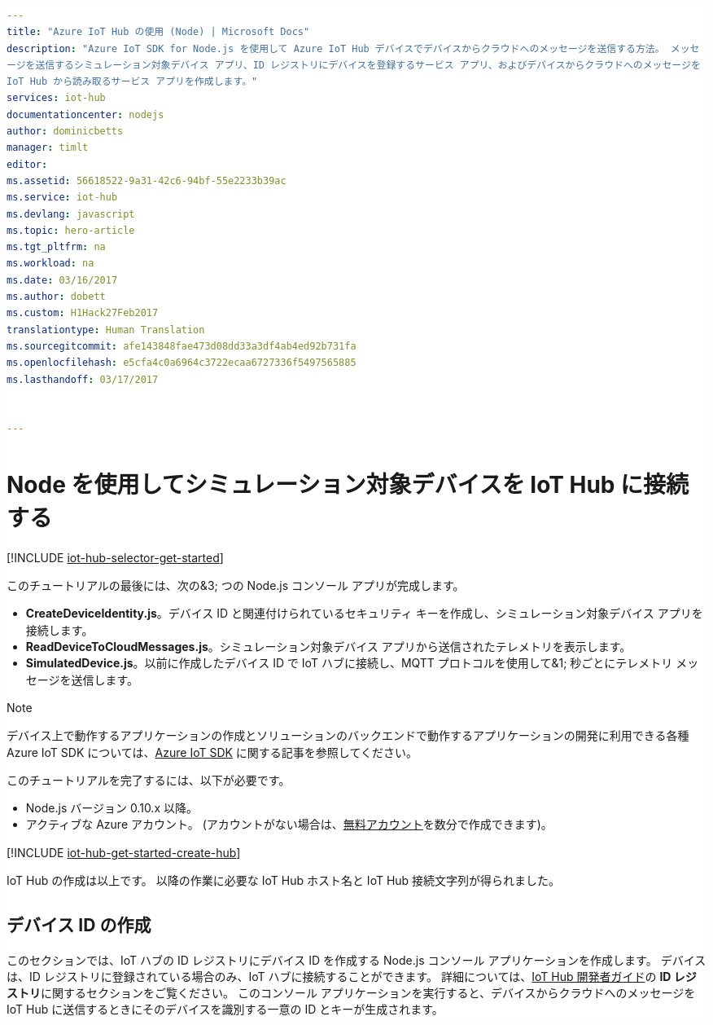 ```yaml
---
title: "Azure IoT Hub の使用 (Node) | Microsoft Docs"
description: "Azure IoT SDK for Node.js を使用して Azure IoT Hub デバイスでデバイスからクラウドへのメッセージを送信する方法。 メッセージを送信するシミュレーション対象デバイス アプリ、ID レジストリにデバイスを登録するサービス アプリ、およびデバイスからクラウドへのメッセージを IoT Hub から読み取るサービス アプリを作成します。"
services: iot-hub
documentationcenter: nodejs
author: dominicbetts
manager: timlt
editor: 
ms.assetid: 56618522-9a31-42c6-94bf-55e2233b39ac
ms.service: iot-hub
ms.devlang: javascript
ms.topic: hero-article
ms.tgt_pltfrm: na
ms.workload: na
ms.date: 03/16/2017
ms.author: dobett
ms.custom: H1Hack27Feb2017
translationtype: Human Translation
ms.sourcegitcommit: afe143848fae473d08dd33a3df4ab4ed92b731fa
ms.openlocfilehash: e5cfa4c0a6964c3722ecaa6727336f5497565885
ms.lasthandoff: 03/17/2017


---
```

# <a name="connect-your-simulated-device-to-your-iot-hub-using-node"></a>Node を使用してシミュレーション対象デバイスを IoT Hub に接続する
[!INCLUDE [iot-hub-selector-get-started](../../includes/iot-hub-selector-get-started.md)]

このチュートリアルの最後には、次の&3; つの Node.js コンソール アプリが完成します。

* **CreateDeviceIdentity.js**。デバイス ID と関連付けられているセキュリティ キーを作成し、シミュレーション対象デバイス アプリを接続します。
* **ReadDeviceToCloudMessages.js**。シミュレーション対象デバイス アプリから送信されたテレメトリを表示します。
* **SimulatedDevice.js**。以前に作成したデバイス ID で IoT ハブに接続し、MQTT プロトコルを使用して&1; 秒ごとにテレメトリ メッセージを送信します。

> [!NOTE]
> デバイス上で動作するアプリケーションの作成とソリューションのバックエンドで動作するアプリケーションの開発に利用できる各種 Azure IoT SDK については、[Azure IoT SDK][lnk-hub-sdks] に関する記事を参照してください。
> 
> 

このチュートリアルを完了するには、以下が必要です。

* Node.js バージョン 0.10.x 以降。
* アクティブな Azure アカウント。 (アカウントがない場合は、[無料アカウント][lnk-free-trial]を数分で作成できます)。

[!INCLUDE [iot-hub-get-started-create-hub](../../includes/iot-hub-get-started-create-hub.md)]

IoT Hub の作成は以上です。 以降の作業に必要な IoT Hub ホスト名と IoT Hub 接続文字列が得られました。

## <a name="create-a-device-identity"></a>デバイス ID の作成
このセクションでは、IoT ハブの ID レジストリにデバイス ID を作成する Node.js コンソール アプリケーションを作成します。 デバイスは、ID レジストリに登録されている場合のみ、IoT ハブに接続することができます。 詳細については、[IoT Hub 開発者ガイド][lnk-devguide-identity]の **ID レジストリ**に関するセクションをご覧ください。 このコンソール アプリケーションを実行すると、デバイスからクラウドへのメッセージを IoT Hub に送信するときにそのデバイスを識別する一意の ID とキーが生成されます。


[7]: ./media/iot-hub-node-node-getstarted/runapp1.png
[8]: ./media/iot-hub-node-node-getstarted/runapp2.png
[43]: ./media/iot-hub-csharp-csharp-getstarted/usage.png
[lnk-transient-faults]: https://msdn.microsoft.com/library/hh680901(v=pandp.50).aspx
[lnk-eventhubs-tutorial]: ../event-hubs/event-hubs-csharp-ephcs-getstarted.md
[lnk-devguide-identity]: iot-hub-devguide-identity-registry.md
[lnk-event-hubs-overview]: ../event-hubs/event-hubs-overview.md
[lnk-dev-setup]: https://github.com/Azure/azure-iot-sdk-node/tree/master/doc/node-devbox-setup.md
[lnk-process-d2c-tutorial]: iot-hub-csharp-csharp-process-d2c.md
[lnk-hub-sdks]: iot-hub-devguide-sdks.md
[lnk-free-trial]: http://azure.microsoft.com/pricing/free-trial/
[lnk-portal]: https://portal.azure.com/
[lnk-device-management]: iot-hub-node-node-device-management-get-started.md
[lnk-gateway-SDK]: iot-hub-linux-gateway-sdk-get-started.md
[lnk-connect-device]: https://azure.microsoft.com/develop/iot/